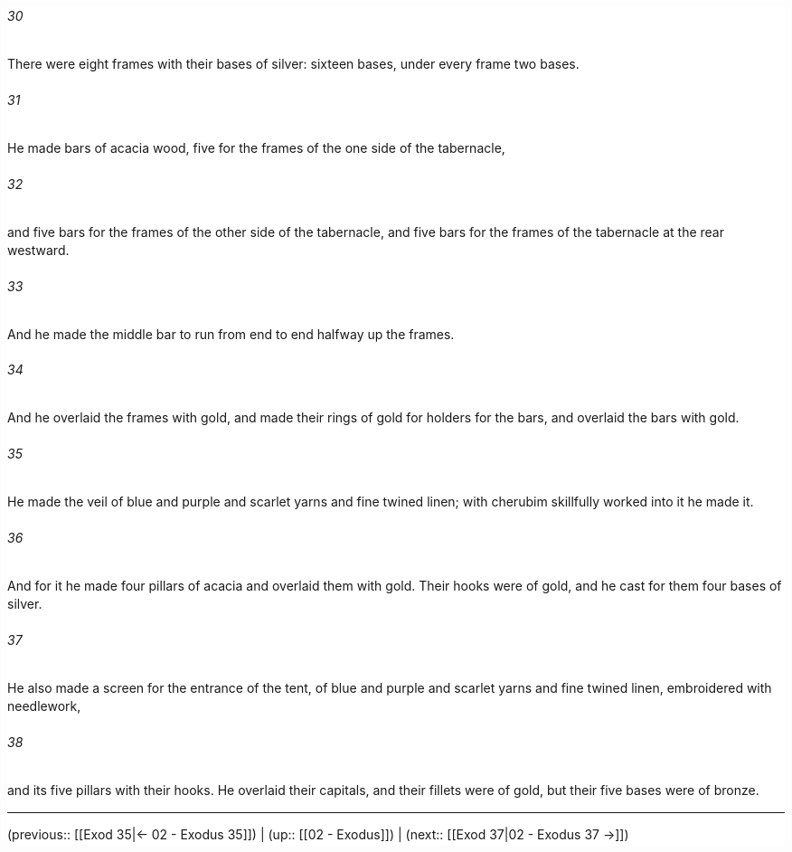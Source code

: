 ###### 30 
There were eight frames with their bases of silver: sixteen bases, under every frame two bases. 

###### 31 
He made bars of acacia wood, five for the frames of the one side of the tabernacle, 

###### 32 
and five bars for the frames of the other side of the tabernacle, and five bars for the frames of the tabernacle at the rear westward. 

###### 33 
And he made the middle bar to run from end to end halfway up the frames. 

###### 34 
And he overlaid the frames with gold, and made their rings of gold for holders for the bars, and overlaid the bars with gold. 

###### 35 
He made the veil of blue and purple and scarlet yarns and fine twined linen; with cherubim skillfully worked into it he made it. 

###### 36 
And for it he made four pillars of acacia and overlaid them with gold. Their hooks were of gold, and he cast for them four bases of silver. 

###### 37 
He also made a screen for the entrance of the tent, of blue and purple and scarlet yarns and fine twined linen, embroidered with needlework, 

###### 38 
and its five pillars with their hooks. He overlaid their capitals, and their fillets were of gold, but their five bases were of bronze.

***

(previous:: [[Exod 35|← 02 - Exodus 35]]) | (up:: [[02 - Exodus]]) | (next:: [[Exod 37|02 - Exodus 37 →]])
